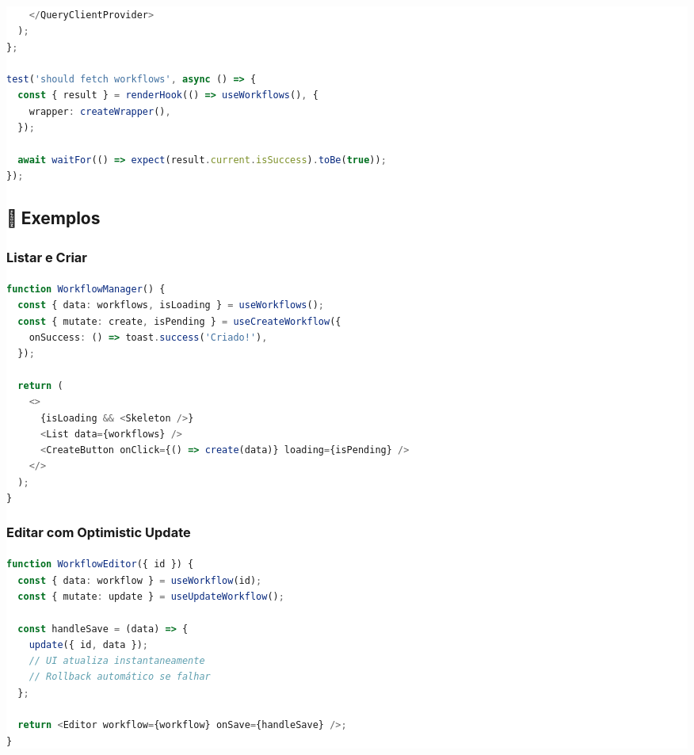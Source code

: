 ```typescript
    </QueryClientProvider>
  );
};

test('should fetch workflows', async () => {
  const { result } = renderHook(() => useWorkflows(), {
    wrapper: createWrapper(),
  });

  await waitFor(() => expect(result.current.isSuccess).toBe(true));
});
```

## 📖 Exemplos

### Listar e Criar

```typescript
function WorkflowManager() {
  const { data: workflows, isLoading } = useWorkflows();
  const { mutate: create, isPending } = useCreateWorkflow({
    onSuccess: () => toast.success('Criado!'),
  });

  return (
    <>
      {isLoading && <Skeleton />}
      <List data={workflows} />
      <CreateButton onClick={() => create(data)} loading={isPending} />
    </>
  );
}
```

### Editar com Optimistic Update

```typescript
function WorkflowEditor({ id }) {
  const { data: workflow } = useWorkflow(id);
  const { mutate: update } = useUpdateWorkflow();

  const handleSave = (data) => {
    update({ id, data });
    // UI atualiza instantaneamente
    // Rollback automático se falhar
  };

  return <Editor workflow={workflow} onSave={handleSave} />;
}
```
